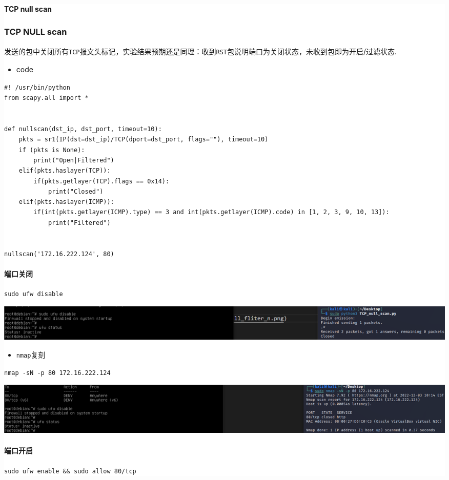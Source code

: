 #### TCP null scan

### TCP NULL scan
发送的包中关闭所有`TCP`报⽂头标记，实验结果预期还是同理：收到`RST`包说明端口为关闭状态，未收到包即为开启/过滤状态.

- code
```
#! /usr/bin/python
from scapy.all import *


def nullscan(dst_ip, dst_port, timeout=10):
    pkts = sr1(IP(dst=dst_ip)/TCP(dport=dst_port, flags=""), timeout=10)
    if (pkts is None):
        print("Open|Filtered")
    elif(pkts.haslayer(TCP)):
        if(pkts.getlayer(TCP).flags == 0x14):
            print("Closed")
    elif(pkts.haslayer(ICMP)):
        if(int(pkts.getlayer(ICMP).type) == 3 and int(pkts.getlayer(ICMP).code) in [1, 2, 3, 9, 10, 13]):
            print("Filtered")


nullscan('172.16.222.124', 80)
```

#### 端口关闭
```
sudo ufw disable
```

![关闭](img/TCP_null_close.png)

- `nmap`复刻
```
nmap -sN -p 80 172.16.222.124
```

![关闭复刻](img/TCP_null_close_n.png)

#### 端口开启
```
sudo ufw enable && sudo allow 80/tcp
```
